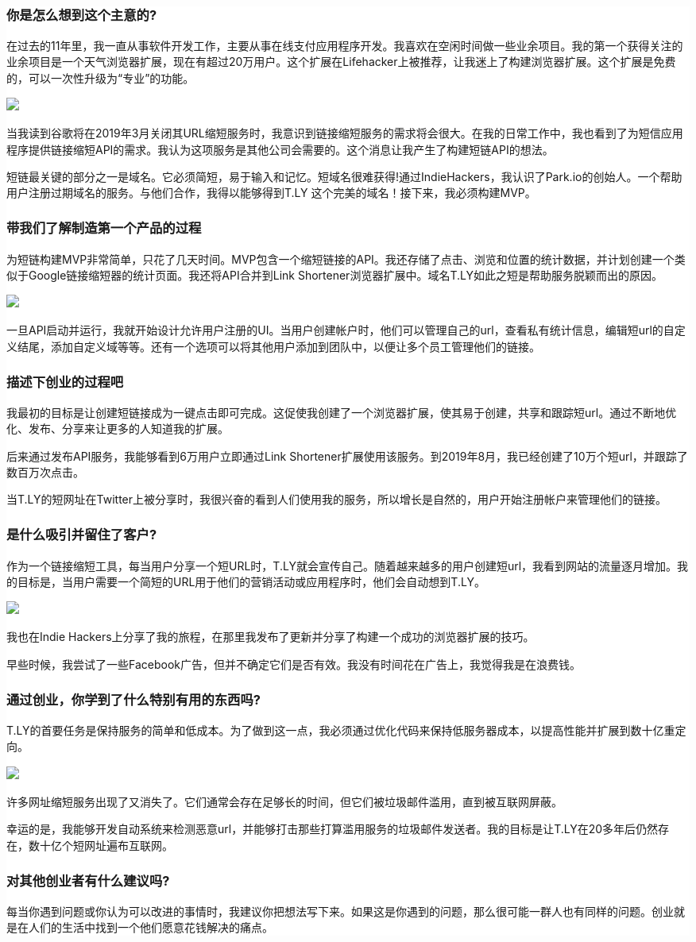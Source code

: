 ### 你是怎么想到这个主意的?

在过去的11年里，我一直从事软件开发工作，主要从事在线支付应用程序开发。我喜欢在空闲时间做一些业余项目。我的第一个获得关注的业余项目是一个天气浏览器扩展，现在有超过20万用户。这个扩展在Lifehacker上被推荐，让我迷上了构建浏览器扩展。这个扩展是免费的，可以一次性升级为“专业”的功能。

![](https://qiniu.gafata.com/ezindie/2023713222110624.png?imageslim)

当我读到谷歌将在2019年3月关闭其URL缩短服务时，我意识到链接缩短服务的需求将会很大。在我的日常工作中，我也看到了为短信应用程序提供链接缩短API的需求。我认为这项服务是其他公司会需要的。这个消息让我产生了构建短链API的想法。

短链最关键的部分之一是域名。它必须简短，易于输入和记忆。短域名很难获得!通过IndieHackers，我认识了Park.io的创始人。一个帮助用户注册过期域名的服务。与他们合作，我得以能够得到T.LY 这个完美的域名！接下来，我必须构建MVP。

### 带我们了解制造第一个产品的过程

为短链构建MVP非常简单，只花了几天时间。MVP包含一个缩短链接的API。我还存储了点击、浏览和位置的统计数据，并计划创建一个类似于Google链接缩短器的统计页面。我还将API合并到Link Shortener浏览器扩展中。域名T.LY如此之短是帮助服务脱颖而出的原因。

![](https://qiniu.gafata.com/ezindie/2023713222110625.png?imageslim)

一旦API启动并运行，我就开始设计允许用户注册的UI。当用户创建帐户时，他们可以管理自己的url，查看私有统计信息，编辑短url的自定义结尾，添加自定义域等等。还有一个选项可以将其他用户添加到团队中，以便让多个员工管理他们的链接。

### 描述下创业的过程吧

我最初的目标是让创建短链接成为一键点击即可完成。这促使我创建了一个浏览器扩展，使其易于创建，共享和跟踪短url。通过不断地优化、发布、分享来让更多的人知道我的扩展。

后来通过发布API服务，我能够看到6万用户立即通过Link Shortener扩展使用该服务。到2019年8月，我已经创建了10万个短url，并跟踪了数百万次点击。

当T.LY的短网址在Twitter上被分享时，我很兴奋的看到人们使用我的服务，所以增长是自然的，用户开始注册帐户来管理他们的链接。

### 是什么吸引并留住了客户?

作为一个链接缩短工具，每当用户分享一个短URL时，T.LY就会宣传自己。随着越来越多的用户创建短url，我看到网站的流量逐月增加。我的目标是，当用户需要一个简短的URL用于他们的营销活动或应用程序时，他们会自动想到T.LY。

![](https://qiniu.gafata.com/ezindie/2023713222110626.png?imageslim)

我也在Indie Hackers上分享了我的旅程，在那里我发布了更新并分享了构建一个成功的浏览器扩展的技巧。

早些时候，我尝试了一些Facebook广告，但并不确定它们是否有效。我没有时间花在广告上，我觉得我是在浪费钱。

### 通过创业，你学到了什么特别有用的东西吗?

T.LY的首要任务是保持服务的简单和低成本。为了做到这一点，我必须通过优化代码来保持低服务器成本，以提高性能并扩展到数十亿重定向。

![](https://qiniu.gafata.com/ezindie/2023713222110628.png?imageslim)

许多网址缩短服务出现了又消失了。它们通常会存在足够长的时间，但它们被垃圾邮件滥用，直到被互联网屏蔽。

幸运的是，我能够开发自动系统来检测恶意url，并能够打击那些打算滥用服务的垃圾邮件发送者。我的目标是让T.LY在20多年后仍然存在，数十亿个短网址遍布互联网。

### 对其他创业者有什么建议吗?

每当你遇到问题或你认为可以改进的事情时，我建议你把想法写下来。如果这是你遇到的问题，那么很可能一群人也有同样的问题。创业就是在人们的生活中找到一个他们愿意花钱解决的痛点。
